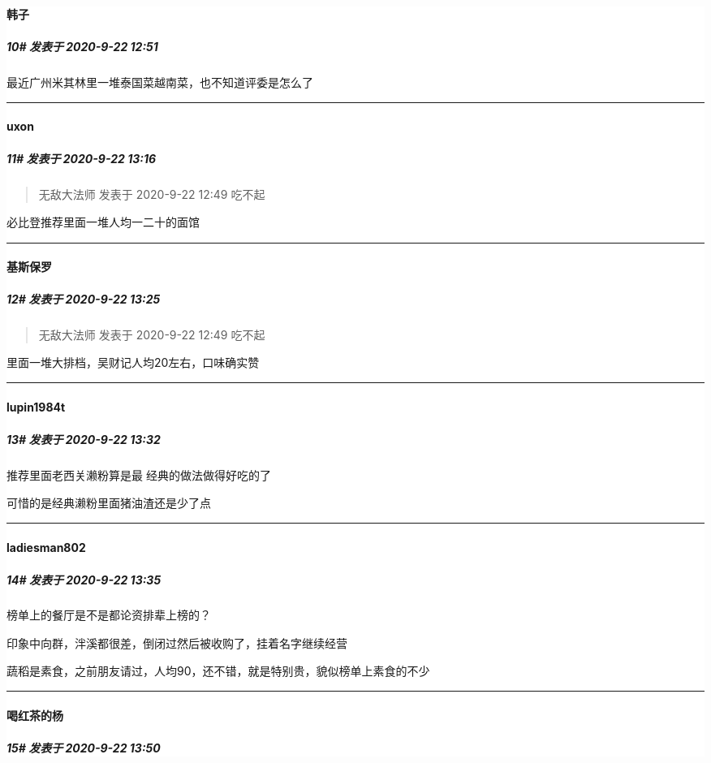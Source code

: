 ####  韩子  
##### 10#       发表于 2020-9-22 12:51


最近广州米其林里一堆泰国菜越南菜，也不知道评委是怎么了


-----

####  uxon  
##### 11#       发表于 2020-9-22 13:16


<blockquote>无敌大法师 发表于 2020-9-22 12:49
吃不起</blockquote>
必比登推荐里面一堆人均一二十的面馆


-----

####  基斯保罗  
##### 12#       发表于 2020-9-22 13:25


<blockquote>无敌大法师 发表于 2020-9-22 12:49
吃不起</blockquote>
里面一堆大排档，吴财记人均20左右，口味确实赞


-----

####  lupin1984t  
##### 13#       发表于 2020-9-22 13:32


推荐里面老西关濑粉算是最 经典的做法做得好吃的了

可惜的是经典濑粉里面猪油渣还是少了点


-----

####  ladiesman802  
##### 14#       发表于 2020-9-22 13:35


榜单上的餐厅是不是都论资排辈上榜的？

印象中向群，泮溪都很差，倒闭过然后被收购了，挂着名字继续经营

蔬稻是素食，之前朋友请过，人均90，还不错，就是特别贵，貌似榜单上素食的不少


-----

####  喝红茶的杨  
##### 15#       发表于 2020-9-22 13:50

